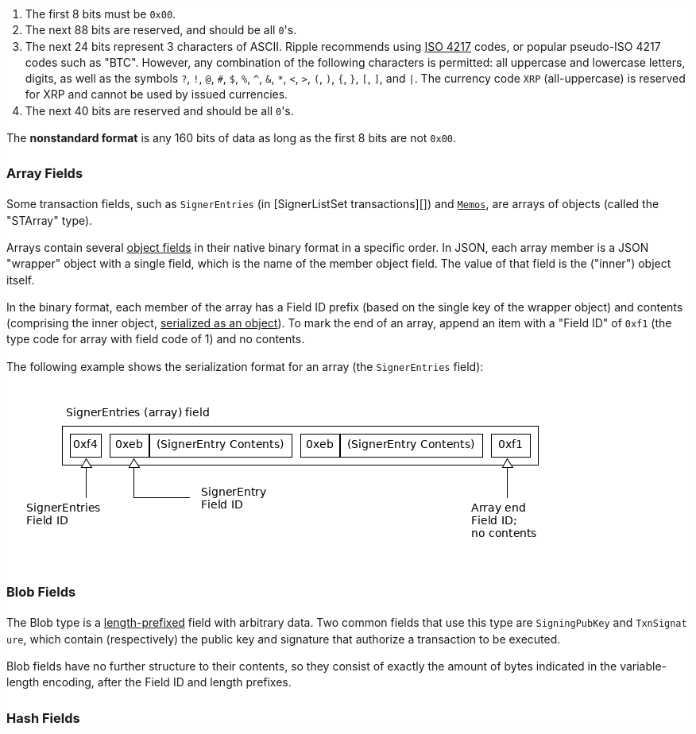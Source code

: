 1. The first 8 bits must be `0x00`.
2. The next 88 bits are reserved, and should be all `0`'s.
3. The next 24 bits represent 3 characters of ASCII.
    Ripple recommends using [ISO 4217](http://www.xe.com/iso4217.php) codes, or popular pseudo-ISO 4217 codes such as "BTC". However, any combination of the following characters is permitted: all uppercase and lowercase letters, digits, as well as the symbols `?`, `!`, `@`, `#`, `$`, `%`, `^`, `&`, `*`, `<`, `>`, `(`, `)`, `{`, `}`, `[`, `]`, and <code>&#124;</code>. The currency code `XRP` (all-uppercase) is reserved for XRP and cannot be used by issued currencies.
4. The next 40 bits are reserved and should be all `0`'s.

The **nonstandard format** is any 160 bits of data as long as the first 8 bits are not `0x00`.


### Array Fields
[STArray]: #array-fields

Some transaction fields, such as `SignerEntries` (in [SignerListSet transactions][]) and [`Memos`](transaction-common-fields.html#memos-field), are arrays of objects (called the "STArray" type).

Arrays contain several [object fields](#object-fields) in their native binary format in a specific order. In JSON, each array member is a JSON "wrapper" object with a single field, which is the name of the member object field. The value of that field is the ("inner") object itself.

In the binary format, each member of the array has a Field ID prefix (based on the single key of the wrapper object) and contents (comprising the inner object, [serialized as an object](#object-fields)). To mark the end of an array, append an item with a "Field ID" of `0xf1` (the type code for array with field code of 1) and no contents.

The following example shows the serialization format for an array (the `SignerEntries` field):

![Array field ID, followed by the Field ID and contents of each array element, followed by the "Array end" field ID](img/serialization-array.png)


### Blob Fields
[Blob]: #blob-fields

The Blob type is a [length-prefixed](#length-prefixing) field with arbitrary data. Two common fields that use this type are `SigningPubKey` and `TxnSignature`, which contain (respectively) the public key and signature that authorize a transaction to be executed.

Blob fields have no further structure to their contents, so they consist of exactly the amount of bytes indicated in the variable-length encoding, after the Field ID and length prefixes.


### Hash Fields
[Hash128]: #hash-fields
[Hash160]: #hash-fields
[Hash256]: #hash-fields


[Length-prefixed]: #length-prefixing
[AccountID]: #accountid-fields
[Amount]: #amount-fields
[STObject]: #object-fields
[PathSet]: #pathset-fields
[Currency Code]: currency-formats.html#standard-currency-codes
[UInt8]: #uint-fields
[UInt16]: #uint-fields
[UInt32]: #uint-fields
[UInt64]: #uint-fields